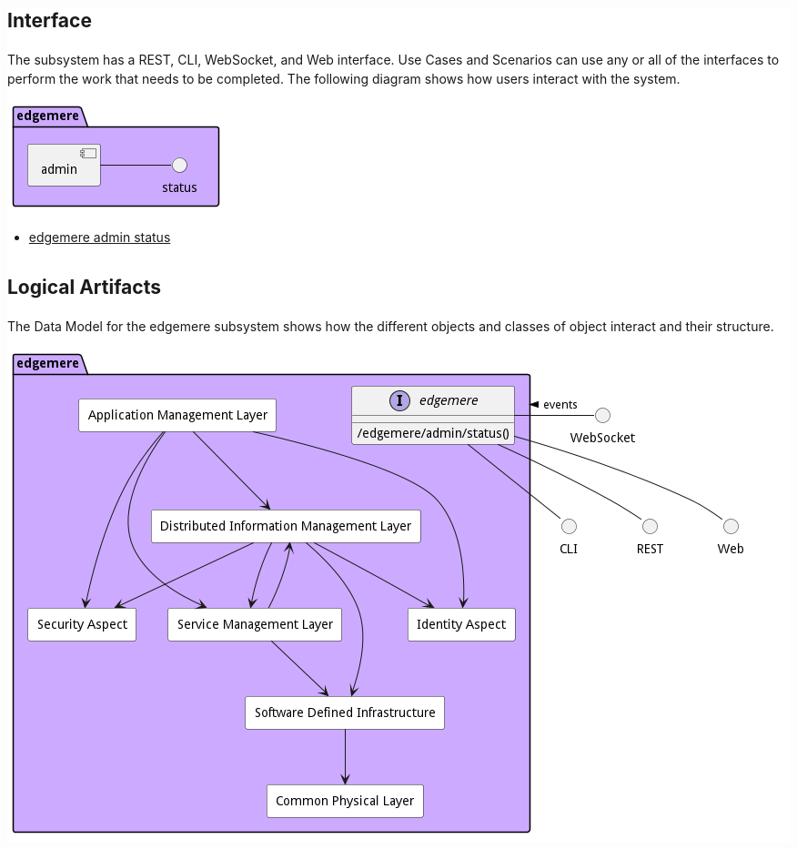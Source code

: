 ## Interface

The subsystem has a REST, CLI, WebSocket, and Web interface. Use Cases and Scenarios can use any or all
of the interfaces to perform the work that needs to be completed. The following  diagram shows how
users interact with the system.

![Scenario Mappings Diagram](./scenariomapping.png)

* [ edgemere admin status](#action--edgemere-admin-status)


## Logical Artifacts

The Data Model for the  edgemere subsystem shows how the different objects and classes of object interact
and their structure.

![Sub Package Diagram](./subpackage.png)
